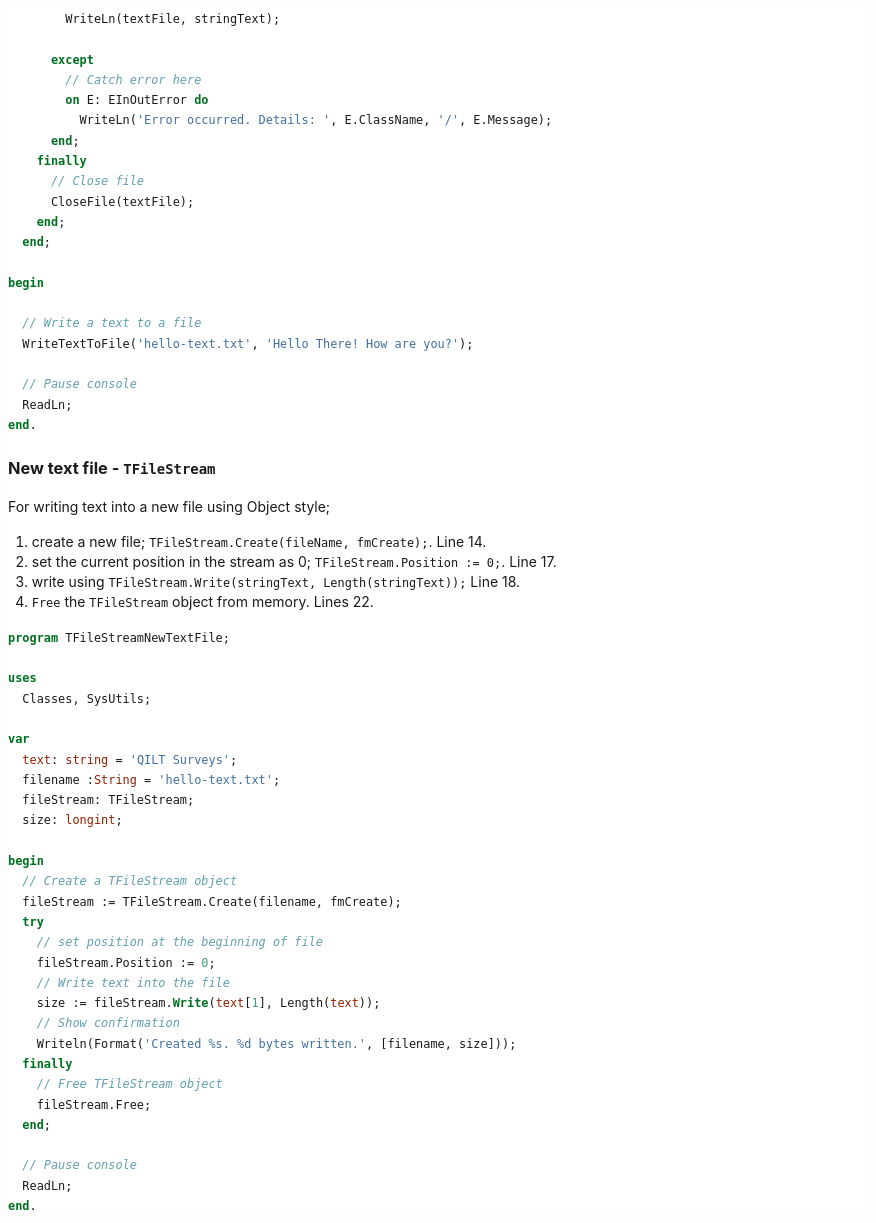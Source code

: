 ```pascal linenums="1" hl_lines="9-34 39"
        WriteLn(textFile, stringText);

      except
        // Catch error here
        on E: EInOutError do
          WriteLn('Error occurred. Details: ', E.ClassName, '/', E.Message);
      end;
    finally
      // Close file
      CloseFile(textFile);
    end;
  end;

begin

  // Write a text to a file
  WriteTextToFile('hello-text.txt', 'Hello There! How are you?');

  // Pause console
  ReadLn;
end.

```


### New text file - `TFileStream`


For writing text into a new file using Object style;

1. create a new file; `TFileStream.Create(fileName, fmCreate);`. Line 14.
2. set the current position in the stream as 0; `TFileStream.Position := 0;`. Line 17.
3. write using `TFileStream.Write(stringText, Length(stringText));` Line 18.
4. `Free` the `TFileStream` object from memory. Lines 22.

```pascal linenums="1" hl_lines="14 17 19 24"
program TFileStreamNewTextFile;

uses
  Classes, SysUtils;

var
  text: string = 'QILT Surveys';
  filename :String = 'hello-text.txt';
  fileStream: TFileStream;
  size: longint;

begin
  // Create a TFileStream object
  fileStream := TFileStream.Create(filename, fmCreate);
  try
    // set position at the beginning of file
    fileStream.Position := 0;
    // Write text into the file
    size := fileStream.Write(text[1], Length(text));
    // Show confirmation
    Writeln(Format('Created %s. %d bytes written.', [filename, size]));
  finally
    // Free TFileStream object
    fileStream.Free;
  end;

  // Pause console
  ReadLn;
end.
```